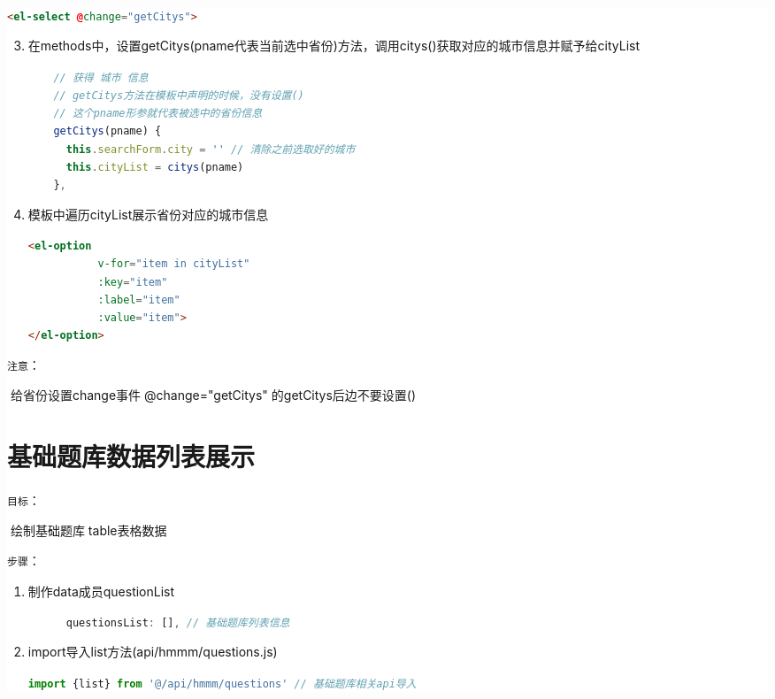    ```html
   <el-select @change="getCitys">
   
   ```

   

3. 在methods中，设置getCitys(pname代表当前选中省份)方法，调用citys()获取对应的城市信息并赋予给cityList

   ```js
       // 获得 城市 信息
       // getCitys方法在模板中声明的时候，没有设置()
       // 这个pname形参就代表被选中的省份信息
       getCitys(pname) {
         this.searchForm.city = '' // 清除之前选取好的城市
         this.cityList = citys(pname)
       },
   
   ```

   

4. 模板中遍历cityList展示省份对应的城市信息

   ```html
   <el-option 
              v-for="item in cityList" 
              :key="item" 
              :label="item" 
              :value="item">
   </el-option>
   
   ```



`注意`：

​	给省份设置change事件  @change="getCitys" 的getCitys后边不要设置()



# 基础题库数据列表展示

`目标`：

​	绘制基础题库 table表格数据

`步骤`：

1. 制作data成员questionList

   ```js
         questionsList: [], // 基础题库列表信息
   
   ```

   

2. import导入list方法(api/hmmm/questions.js)

   ```js
   import {list} from '@/api/hmmm/questions' // 基础题库相关api导入
   
   ```
